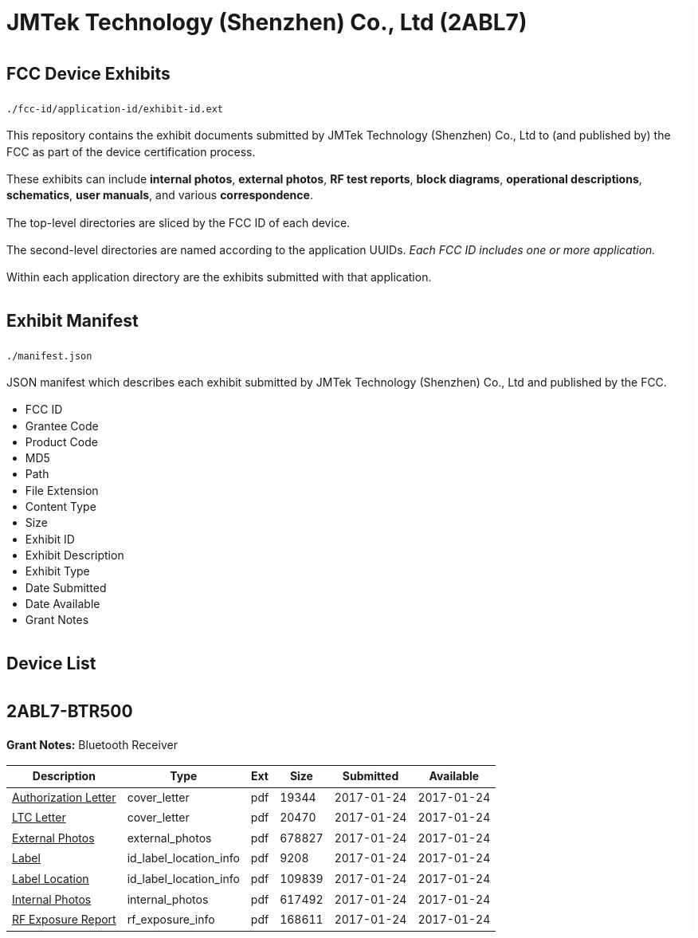 # JMTek Technology (Shenzhen) Co., Ltd (2ABL7)
## FCC Device Exhibits

```
./fcc-id/application-id/exhibit-id.ext
```

This repository contains the exhibit documents submitted by JMTek Technology (Shenzhen) Co., Ltd to (and published by) the FCC as part of the device certification process.

These exhibits can include **internal photos**, **external photos**, **RF test reports**, **block diagrams**, **operational descriptions**, **schematics**, **user manuals**, and various **correspondence**.

The top-level directories are sliced by the FCC ID of each device.

The second-level directories are named according to the application UUIDs. *Each FCC ID includes one or more application.*

Within each application directory are the exhibits submitted with that application. 

## Exhibit Manifest

```
./manifest.json
```

JSON manifest which describes each exhibit submitted by JMTek Technology (Shenzhen) Co., Ltd and published by the FCC.

- FCC ID
- Grantee Code
- Product Code
- MD5
- Path
- File Extension
- Content Type
- Size
- Exhibit ID
- Exhibit Description
- Exhibit Type
- Date Submitted
- Date Available
- Grant Notes

## Device List
## 2ABL7-BTR500
**Grant Notes:** Bluetooth Receiver

| Description | Type | Ext | Size | Submitted | Available |
| ----------- | ---- | --- | ---- | --------- | --------- |
| [Authorization Letter](2ABL7-BTR500/6524057d3b21acd95bc2ca533c69fc4f/3268355.pdf) | cover_letter | pdf | 19344 | 2017-01-24 | 2017-01-24 |
| [LTC Letter](2ABL7-BTR500/6524057d3b21acd95bc2ca533c69fc4f/3268356.pdf) | cover_letter | pdf | 20470 | 2017-01-24 | 2017-01-24 |
| [External Photos](2ABL7-BTR500/6524057d3b21acd95bc2ca533c69fc4f/3268357.pdf) | external_photos | pdf | 678827 | 2017-01-24 | 2017-01-24 |
| [Label](2ABL7-BTR500/6524057d3b21acd95bc2ca533c69fc4f/3268358.pdf) | id_label_location_info | pdf | 9208 | 2017-01-24 | 2017-01-24 |
| [Label Location](2ABL7-BTR500/6524057d3b21acd95bc2ca533c69fc4f/3268359.pdf) | id_label_location_info | pdf | 109839 | 2017-01-24 | 2017-01-24 |
| [Internal Photos](2ABL7-BTR500/6524057d3b21acd95bc2ca533c69fc4f/3268360.pdf) | internal_photos | pdf | 617492 | 2017-01-24 | 2017-01-24 |
| [RF Exposure Report](2ABL7-BTR500/6524057d3b21acd95bc2ca533c69fc4f/3268362.pdf) | rf_exposure_info | pdf | 168611 | 2017-01-24 | 2017-01-24 |